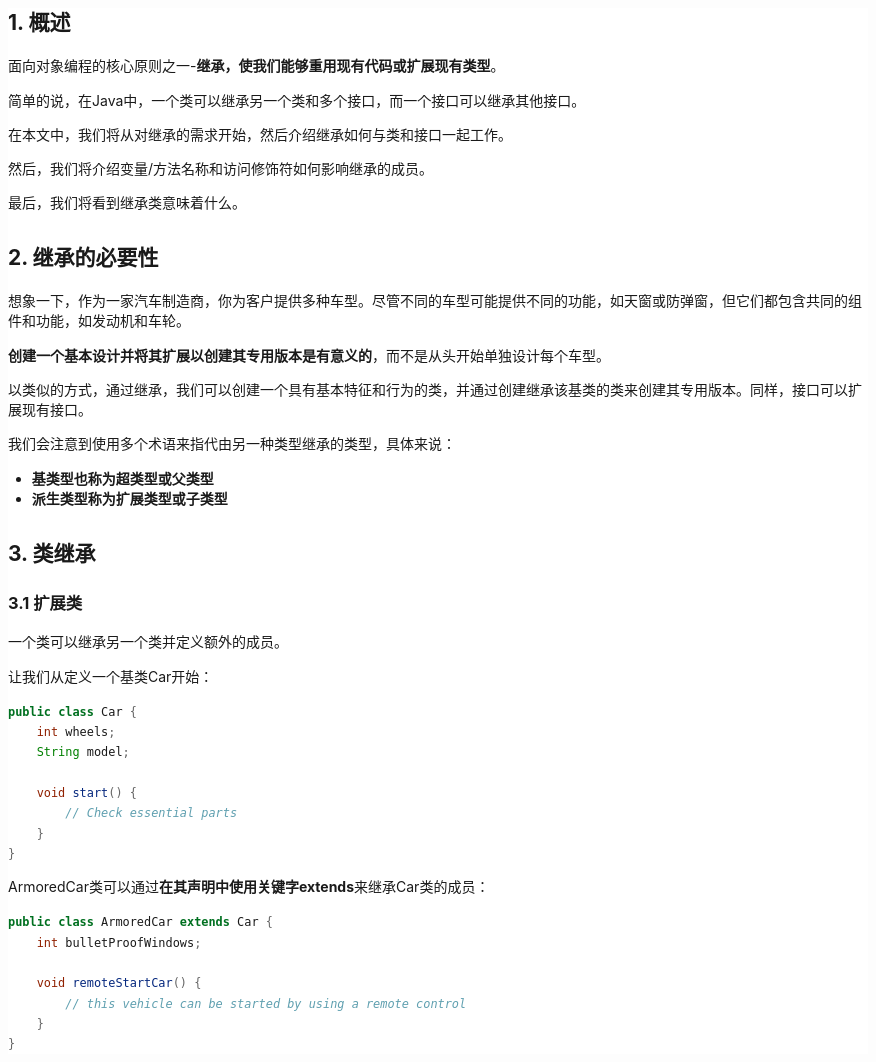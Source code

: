 ## 1. 概述

面向对象编程的核心原则之一-**继承，使我们能够重用现有代码或扩展现有类型**。

简单的说，在Java中，一个类可以继承另一个类和多个接口，而一个接口可以继承其他接口。

在本文中，我们将从对继承的需求开始，然后介绍继承如何与类和接口一起工作。

然后，我们将介绍变量/方法名称和访问修饰符如何影响继承的成员。

最后，我们将看到继承类意味着什么。

## 2. 继承的必要性

想象一下，作为一家汽车制造商，你为客户提供多种车型。尽管不同的车型可能提供不同的功能，如天窗或防弹窗，但它们都包含共同的组件和功能，如发动机和车轮。

**创建一个基本设计并将其扩展以创建其专用版本是有意义的**，而不是从头开始单独设计每个车型。

以类似的方式，通过继承，我们可以创建一个具有基本特征和行为的类，并通过创建继承该基类的类来创建其专用版本。同样，接口可以扩展现有接口。

我们会注意到使用多个术语来指代由另一种类型继承的类型，具体来说：

-   **基类型也称为超类型或父类型**
-   **派生类型称为扩展类型或子类型**

## 3. 类继承

### 3.1 扩展类

一个类可以继承另一个类并定义额外的成员。

让我们从定义一个基类Car开始：

```java
public class Car {
    int wheels;
    String model;

    void start() {
        // Check essential parts
    }
}
```

ArmoredCar类可以通过**在其声明中使用关键字extends**来继承Car类的成员：

```java
public class ArmoredCar extends Car {
    int bulletProofWindows;

    void remoteStartCar() {
        // this vehicle can be started by using a remote control
    }
}
```
